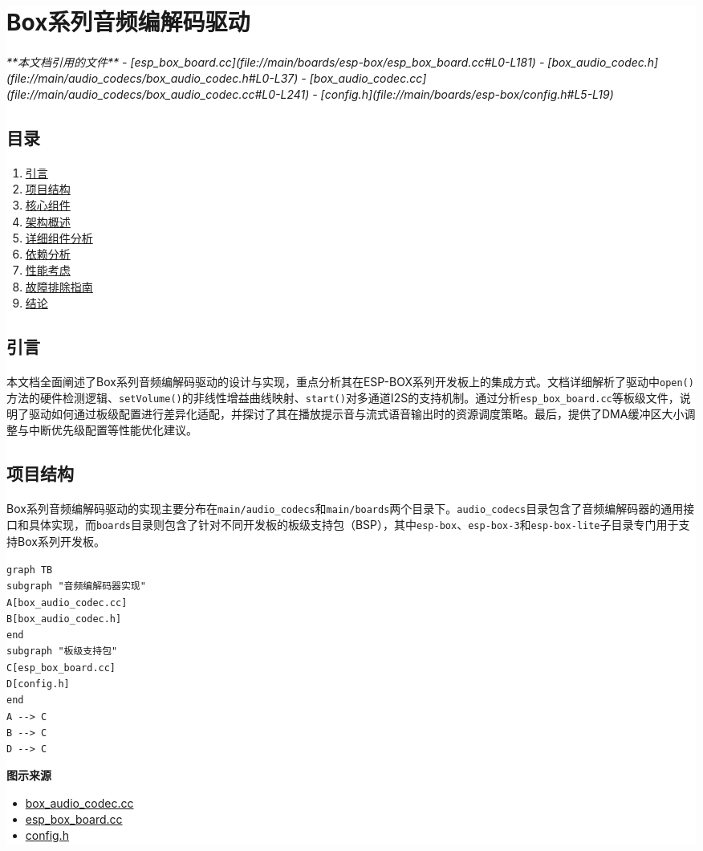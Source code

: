 # Box系列音频编解码驱动

<cite>
**本文档引用的文件**   
- [esp_box_board.cc](file://main/boards/esp-box/esp_box_board.cc#L0-L181)
- [box_audio_codec.h](file://main/audio_codecs/box_audio_codec.h#L0-L37)
- [box_audio_codec.cc](file://main/audio_codecs/box_audio_codec.cc#L0-L241)
- [config.h](file://main/boards/esp-box/config.h#L5-L19)
</cite>

## 目录
1. [引言](#引言)
2. [项目结构](#项目结构)
3. [核心组件](#核心组件)
4. [架构概述](#架构概述)
5. [详细组件分析](#详细组件分析)
6. [依赖分析](#依赖分析)
7. [性能考虑](#性能考虑)
8. [故障排除指南](#故障排除指南)
9. [结论](#结论)

## 引言
本文档全面阐述了Box系列音频编解码驱动的设计与实现，重点分析其在ESP-BOX系列开发板上的集成方式。文档详细解析了驱动中`open()`方法的硬件检测逻辑、`setVolume()`的非线性增益曲线映射、`start()`对多通道I2S的支持机制。通过分析`esp_box_board.cc`等板级文件，说明了驱动如何通过板级配置进行差异化适配，并探讨了其在播放提示音与流式语音输出时的资源调度策略。最后，提供了DMA缓冲区大小调整与中断优先级配置等性能优化建议。

## 项目结构
Box系列音频编解码驱动的实现主要分布在`main/audio_codecs`和`main/boards`两个目录下。`audio_codecs`目录包含了音频编解码器的通用接口和具体实现，而`boards`目录则包含了针对不同开发板的板级支持包（BSP），其中`esp-box`、`esp-box-3`和`esp-box-lite`子目录专门用于支持Box系列开发板。

```mermaid
graph TB
subgraph "音频编解码器实现"
A[box_audio_codec.cc]
B[box_audio_codec.h]
end
subgraph "板级支持包"
C[esp_box_board.cc]
D[config.h]
end
A --> C
B --> C
D --> C
```

**图示来源**
- [box_audio_codec.cc](file://main/audio_codecs/box_audio_codec.cc#L0-L241)
- [esp_box_board.cc](file://main/boards/esp-box/esp_box_board.cc#L0-L181)
- [config.h](file://main/boards/esp-box/config.h#L5-L19)
